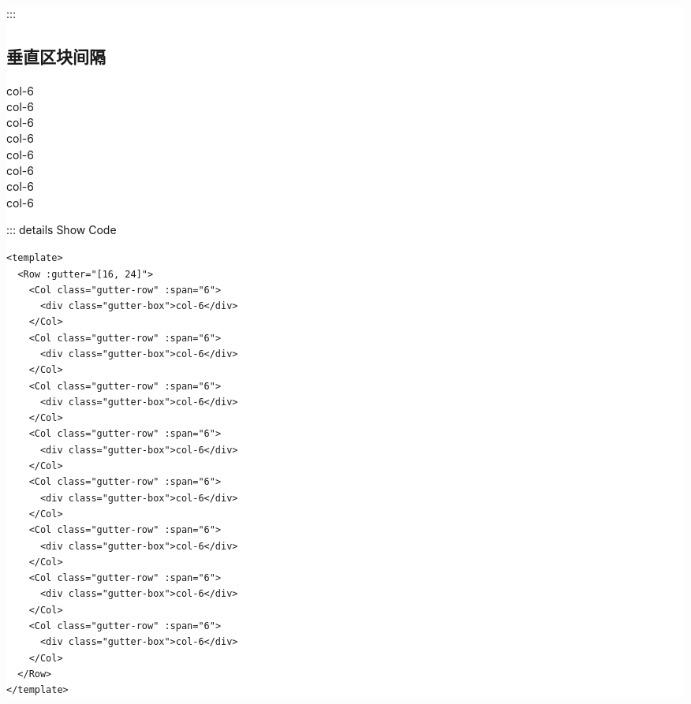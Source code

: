 :::

## 垂直区块间隔

<ClientOnly>
  <Row :gutter="[16, 24]">
    <Col class="gutter-row" :span="6">
      <div class="gutter-box">col-6</div>
    </Col>
    <Col class="gutter-row" :span="6">
      <div class="gutter-box">col-6</div>
    </Col>
    <Col class="gutter-row" :span="6">
      <div class="gutter-box">col-6</div>
    </Col>
    <Col class="gutter-row" :span="6">
      <div class="gutter-box">col-6</div>
    </Col>
    <Col class="gutter-row" :span="6">
      <div class="gutter-box">col-6</div>
    </Col>
    <Col class="gutter-row" :span="6">
      <div class="gutter-box">col-6</div>
    </Col>
    <Col class="gutter-row" :span="6">
      <div class="gutter-box">col-6</div>
    </Col>
    <Col class="gutter-row" :span="6">
      <div class="gutter-box">col-6</div>
    </Col>
  </Row>
</ClientOnly>

::: details Show Code

```vue
<template>
  <Row :gutter="[16, 24]">
    <Col class="gutter-row" :span="6">
      <div class="gutter-box">col-6</div>
    </Col>
    <Col class="gutter-row" :span="6">
      <div class="gutter-box">col-6</div>
    </Col>
    <Col class="gutter-row" :span="6">
      <div class="gutter-box">col-6</div>
    </Col>
    <Col class="gutter-row" :span="6">
      <div class="gutter-box">col-6</div>
    </Col>
    <Col class="gutter-row" :span="6">
      <div class="gutter-box">col-6</div>
    </Col>
    <Col class="gutter-row" :span="6">
      <div class="gutter-box">col-6</div>
    </Col>
    <Col class="gutter-row" :span="6">
      <div class="gutter-box">col-6</div>
    </Col>
    <Col class="gutter-row" :span="6">
      <div class="gutter-box">col-6</div>
    </Col>
  </Row>
</template>
```